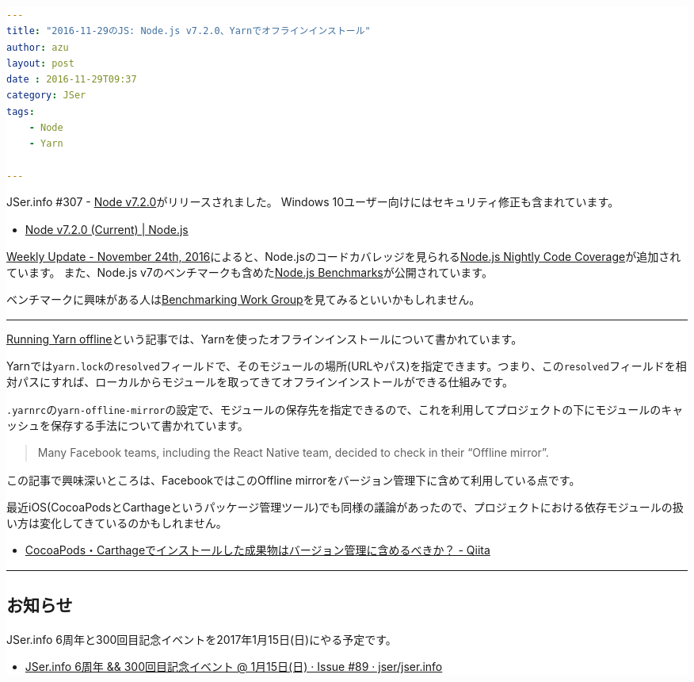 ```yaml
---
title: "2016-11-29のJS: Node.js v7.2.0、Yarnでオフラインインストール"
author: azu
layout: post
date : 2016-11-29T09:37
category: JSer
tags:
    - Node
    - Yarn

---
```


JSer.info #307 - [Node v7.2.0](https://nodejs.org/en/blog/release/v7.2.0/ "Node v7.2.0")がリリースされました。
Windows 10ユーザー向けにはセキュリティ修正も含まれています。

- [Node v7.2.0 (Current) | Node.js](https://nodejs.org/en/blog/release/v7.2.0/ "Node v7.2.0 (Current) | Node.js")

[Weekly Update - November 24th, 2016](https://nodejs.org/en/blog/weekly-updates/weekly-update.2016-11-24/ "Weekly Update - November 24th, 2016 | Node.js")によると、Node.jsのコードカバレッジを見られる[Node.js Nightly Code Coverage](https://coverage.nodejs.org/ "Node.js Nightly Code Coverage")が追加されています。
また、Node.js v7のベンチマークも含めた[Node.js Benchmarks](https://benchmarking.nodejs.org/ "Node.js Benchmarks")が公開されています。

ベンチマークに興味がある人は[Benchmarking Work Group](https://github.com/nodejs/benchmarking "Benchmarking Work Group")を見てみるといいかもしれません。

----

[Running Yarn offline](https://yarnpkg.com/blog/2016/11/24/offline-mirror "Running Yarn offline")という記事では、Yarnを使ったオフラインインストールについて書かれています。

Yarnでは`yarn.lock`の`resolved`フィールドで、そのモジュールの場所(URLやパス)を指定できます。つまり、この`resolved`フィールドを相対パスにすれば、ローカルからモジュールを取ってきてオフラインインストールができる仕組みです。

`.yarnrc`の`yarn-offline-mirror`の設定で、モジュールの保存先を指定できるので、これを利用してプロジェクトの下にモジュールのキャッシュを保存する手法について書かれています。

> Many Facebook teams, including the React Native team, decided to check in their “Offline mirror”.

この記事で興味深いところは、FacebookではこのOffline mirrorをバージョン管理下に含めて利用している点です。

最近iOS(CocoaPodsとCarthageというパッケージ管理ツール)でも同様の議論があったので、プロジェクトにおける依存モジュールの扱い方は変化してきているのかもしれません。

- [CocoaPods・Carthageでインストールした成果物はバージョン管理に含めるべきか？ - Qiita](http://qiita.com/mono0926/items/636819c42e96a8c4e12d "CocoaPods・Carthageでインストールした成果物はバージョン管理に含めるべきか？ - Qiita")

----

## お知らせ

JSer.info 6周年と300回目記念イベントを2017年1月15日(日)にやる予定です。

- [JSer.info 6周年 && 300回目記念イベント @ 1月15日(日) · Issue #89 · jser/jser.info](https://github.com/jser/jser.info/issues/89 "JSer.info 6周年 &amp;&amp; 300回目記念イベント @ 1月15日(日) · Issue #89 · jser/jser.info")

